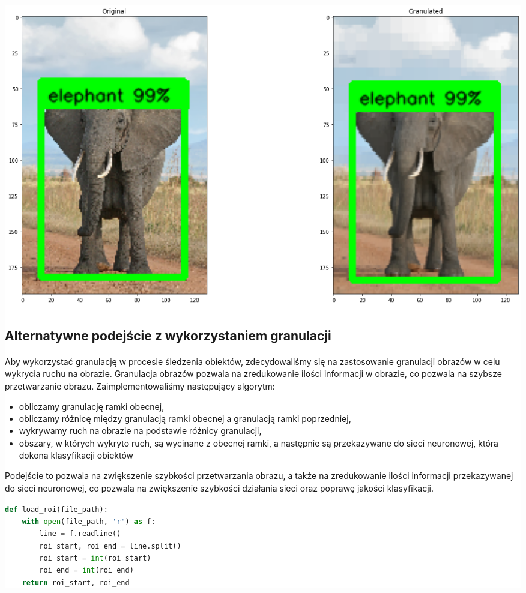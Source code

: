 ![png](logic_files/logic_25_1.png)
    


## Alternatywne podejście z wykorzystaniem granulacji

Aby wykorzystać granulację w procesie śledzenia obiektów, zdecydowaliśmy się na zastosowanie granulacji obrazów w celu wykrycia ruchu na obrazie.
Granulacja obrazów pozwala na zredukowanie ilości informacji w obrazie, co pozwala na szybsze przetwarzanie obrazu. 
Zaimplementowaliśmy następujący algorytm:
- obliczamy granulację ramki obecnej,
- obliczamy różnicę między granulacją ramki obecnej a granulacją ramki poprzedniej,
- wykrywamy ruch na obrazie na podstawie różnicy granulacji,
- obszary, w których wykryto ruch, są wycinane z obecnej ramki, a następnie są przekazywane do sieci neuronowej, która dokona klasyfikacji obiektów

Podejście to pozwala na zwiększenie szybkości przetwarzania obrazu, a także na zredukowanie ilości informacji przekazywanej do sieci neuronowej, co pozwala na zwiększenie szybkości działania sieci oraz poprawę jakości klasyfikacji.


```python
def load_roi(file_path):
    with open(file_path, 'r') as f:
        line = f.readline()
        roi_start, roi_end = line.split()
        roi_start = int(roi_start)
        roi_end = int(roi_end)
    return roi_start, roi_end
```
